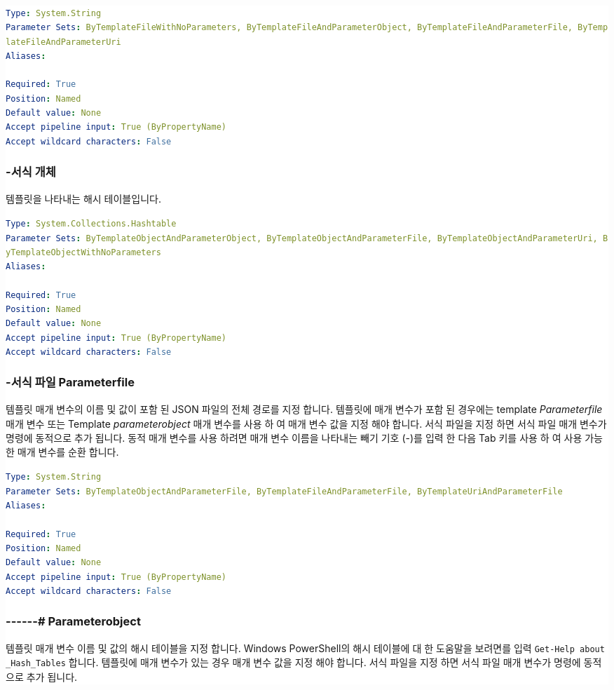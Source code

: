 ```yaml
Type: System.String
Parameter Sets: ByTemplateFileWithNoParameters, ByTemplateFileAndParameterObject, ByTemplateFileAndParameterFile, ByTemplateFileAndParameterUri
Aliases:

Required: True
Position: Named
Default value: None
Accept pipeline input: True (ByPropertyName)
Accept wildcard characters: False
```

### -서식 개체
템플릿을 나타내는 해시 테이블입니다.

```yaml
Type: System.Collections.Hashtable
Parameter Sets: ByTemplateObjectAndParameterObject, ByTemplateObjectAndParameterFile, ByTemplateObjectAndParameterUri, ByTemplateObjectWithNoParameters
Aliases:

Required: True
Position: Named
Default value: None
Accept pipeline input: True (ByPropertyName)
Accept wildcard characters: False
```

### -서식 파일 Parameterfile
템플릿 매개 변수의 이름 및 값이 포함 된 JSON 파일의 전체 경로를 지정 합니다.
템플릿에 매개 변수가 포함 된 경우에는 template *Parameterfile* 매개 변수 또는 Template *parameterobject* 매개 변수를 사용 하 여 매개 변수 값을 지정 해야 합니다.
서식 파일을 지정 하면 서식 파일 매개 변수가 명령에 동적으로 추가 됩니다.
동적 매개 변수를 사용 하려면 매개 변수 이름을 나타내는 빼기 기호 (-)를 입력 한 다음 Tab 키를 사용 하 여 사용 가능한 매개 변수를 순환 합니다.

```yaml
Type: System.String
Parameter Sets: ByTemplateObjectAndParameterFile, ByTemplateFileAndParameterFile, ByTemplateUriAndParameterFile
Aliases:

Required: True
Position: Named
Default value: None
Accept pipeline input: True (ByPropertyName)
Accept wildcard characters: False
```

### ------# Parameterobject
템플릿 매개 변수 이름 및 값의 해시 테이블을 지정 합니다.
Windows PowerShell의 해시 테이블에 대 한 도움말을 보려면를 입력 `Get-Help about_Hash_Tables` 합니다.
템플릿에 매개 변수가 있는 경우 매개 변수 값을 지정 해야 합니다.
서식 파일을 지정 하면 서식 파일 매개 변수가 명령에 동적으로 추가 됩니다.
